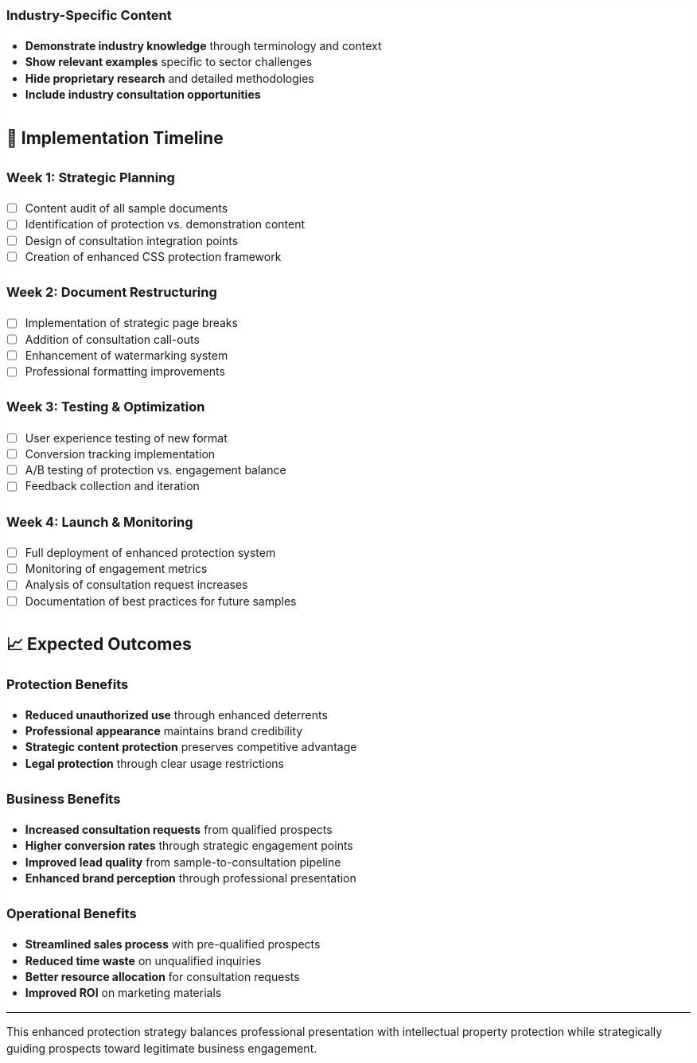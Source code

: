 ### Industry-Specific Content
- **Demonstrate industry knowledge** through terminology and context
- **Show relevant examples** specific to sector challenges
- **Hide proprietary research** and detailed methodologies
- **Include industry consultation opportunities**

## 🚀 Implementation Timeline

### Week 1: Strategic Planning
- [ ] Content audit of all sample documents
- [ ] Identification of protection vs. demonstration content
- [ ] Design of consultation integration points
- [ ] Creation of enhanced CSS protection framework

### Week 2: Document Restructuring
- [ ] Implementation of strategic page breaks
- [ ] Addition of consultation call-outs
- [ ] Enhancement of watermarking system
- [ ] Professional formatting improvements

### Week 3: Testing & Optimization
- [ ] User experience testing of new format
- [ ] Conversion tracking implementation
- [ ] A/B testing of protection vs. engagement balance
- [ ] Feedback collection and iteration

### Week 4: Launch & Monitoring
- [ ] Full deployment of enhanced protection system
- [ ] Monitoring of engagement metrics
- [ ] Analysis of consultation request increases
- [ ] Documentation of best practices for future samples

## 📈 Expected Outcomes

### Protection Benefits
- **Reduced unauthorized use** through enhanced deterrents
- **Professional appearance** maintains brand credibility
- **Strategic content protection** preserves competitive advantage
- **Legal protection** through clear usage restrictions

### Business Benefits
- **Increased consultation requests** from qualified prospects
- **Higher conversion rates** through strategic engagement points
- **Improved lead quality** from sample-to-consultation pipeline
- **Enhanced brand perception** through professional presentation

### Operational Benefits
- **Streamlined sales process** with pre-qualified prospects
- **Reduced time waste** on unqualified inquiries
- **Better resource allocation** for consultation requests
- **Improved ROI** on marketing materials

---

This enhanced protection strategy balances professional presentation with intellectual property protection while strategically guiding prospects toward legitimate business engagement.
